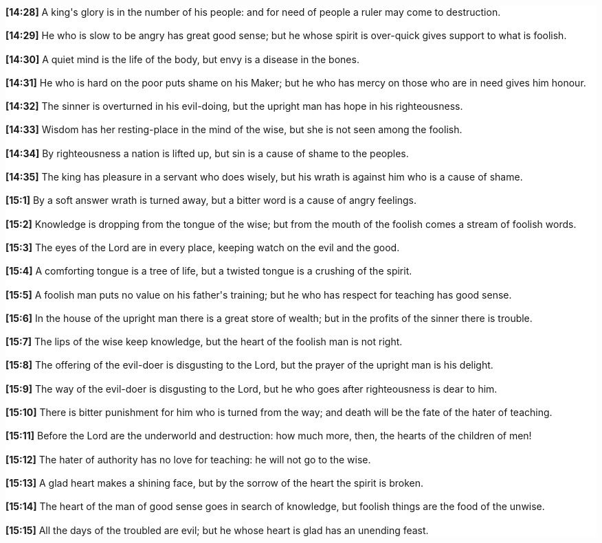 **[14:28]** A king's glory is in the number of his people: and for need of people a ruler may come to destruction.

**[14:29]** He who is slow to be angry has great good sense; but he whose spirit is over-quick gives support to what is foolish.

**[14:30]** A quiet mind is the life of the body, but envy is a disease in the bones.

**[14:31]** He who is hard on the poor puts shame on his Maker; but he who has mercy on those who are in need gives him honour.

**[14:32]** The sinner is overturned in his evil-doing, but the upright man has hope in his righteousness.

**[14:33]** Wisdom has her resting-place in the mind of the wise, but she is not seen among the foolish.

**[14:34]** By righteousness a nation is lifted up, but sin is a cause of shame to the peoples.

**[14:35]** The king has pleasure in a servant who does wisely, but his wrath is against him who is a cause of shame.

**[15:1]** By a soft answer wrath is turned away, but a bitter word is a cause of angry feelings.

**[15:2]** Knowledge is dropping from the tongue of the wise; but from the mouth of the foolish comes a stream of foolish words.

**[15:3]** The eyes of the Lord are in every place, keeping watch on the evil and the good.

**[15:4]** A comforting tongue is a tree of life, but a twisted tongue is a crushing of the spirit.

**[15:5]** A foolish man puts no value on his father's training; but he who has respect for teaching has good sense.

**[15:6]** In the house of the upright man there is a great store of wealth; but in the profits of the sinner there is trouble.

**[15:7]** The lips of the wise keep knowledge, but the heart of the foolish man is not right.

**[15:8]** The offering of the evil-doer is disgusting to the Lord, but the prayer of the upright man is his delight.

**[15:9]** The way of the evil-doer is disgusting to the Lord, but he who goes after righteousness is dear to him.

**[15:10]** There is bitter punishment for him who is turned from the way; and death will be the fate of the hater of teaching.

**[15:11]** Before the Lord are the underworld and destruction: how much more, then, the hearts of the children of men!

**[15:12]** The hater of authority has no love for teaching: he will not go to the wise.

**[15:13]** A glad heart makes a shining face, but by the sorrow of the heart the spirit is broken.

**[15:14]** The heart of the man of good sense goes in search of knowledge, but foolish things are the food of the unwise.

**[15:15]** All the days of the troubled are evil; but he whose heart is glad has an unending feast.
